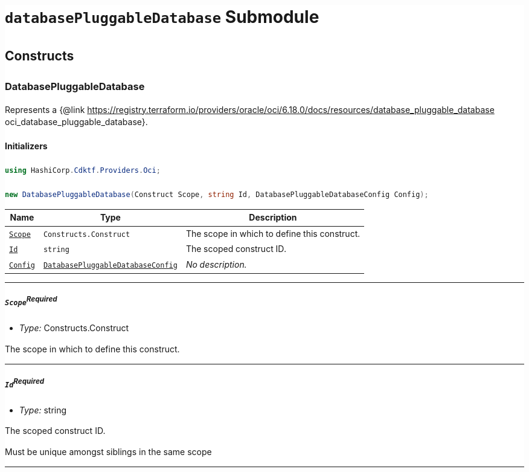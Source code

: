 # `databasePluggableDatabase` Submodule <a name="`databasePluggableDatabase` Submodule" id="rhizo-co-terraform-provider-oci.databasePluggableDatabase"></a>

## Constructs <a name="Constructs" id="Constructs"></a>

### DatabasePluggableDatabase <a name="DatabasePluggableDatabase" id="rhizo-co-terraform-provider-oci.databasePluggableDatabase.DatabasePluggableDatabase"></a>

Represents a {@link https://registry.terraform.io/providers/oracle/oci/6.18.0/docs/resources/database_pluggable_database oci_database_pluggable_database}.

#### Initializers <a name="Initializers" id="rhizo-co-terraform-provider-oci.databasePluggableDatabase.DatabasePluggableDatabase.Initializer"></a>

```csharp
using HashiCorp.Cdktf.Providers.Oci;

new DatabasePluggableDatabase(Construct Scope, string Id, DatabasePluggableDatabaseConfig Config);
```

| **Name** | **Type** | **Description** |
| --- | --- | --- |
| <code><a href="#rhizo-co-terraform-provider-oci.databasePluggableDatabase.DatabasePluggableDatabase.Initializer.parameter.scope">Scope</a></code> | <code>Constructs.Construct</code> | The scope in which to define this construct. |
| <code><a href="#rhizo-co-terraform-provider-oci.databasePluggableDatabase.DatabasePluggableDatabase.Initializer.parameter.id">Id</a></code> | <code>string</code> | The scoped construct ID. |
| <code><a href="#rhizo-co-terraform-provider-oci.databasePluggableDatabase.DatabasePluggableDatabase.Initializer.parameter.config">Config</a></code> | <code><a href="#rhizo-co-terraform-provider-oci.databasePluggableDatabase.DatabasePluggableDatabaseConfig">DatabasePluggableDatabaseConfig</a></code> | *No description.* |

---

##### `Scope`<sup>Required</sup> <a name="Scope" id="rhizo-co-terraform-provider-oci.databasePluggableDatabase.DatabasePluggableDatabase.Initializer.parameter.scope"></a>

- *Type:* Constructs.Construct

The scope in which to define this construct.

---

##### `Id`<sup>Required</sup> <a name="Id" id="rhizo-co-terraform-provider-oci.databasePluggableDatabase.DatabasePluggableDatabase.Initializer.parameter.id"></a>

- *Type:* string

The scoped construct ID.

Must be unique amongst siblings in the same scope

---
